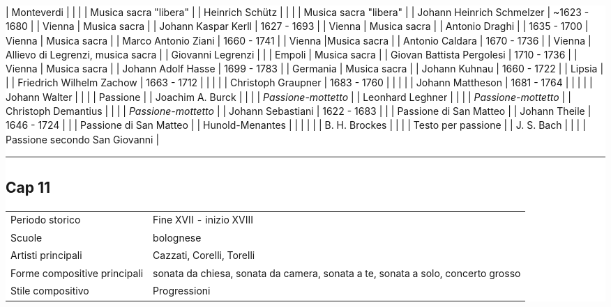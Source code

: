 | Monteverdi | | | | Musica sacra "libera" |
| Heinrich Schütz | | | | Musica sacra "libera" |
| Johann Heinrich Schmelzer | ~1623 - 1680 | | Vienna | Musica sacra |
| Johann Kaspar Kerll | 1627 - 1693 | | Vienna | Musica sacra |
| Antonio Draghi | | 1635 - 1700 | Vienna | Musica sacra |
| Marco Antonio Ziani | 1660 - 1741 | | Vienna |Musica sacra |
| Antonio Caldara | 1670 - 1736 | | Vienna | Allievo di Legrenzi, musica sacra |
| Giovanni Legrenzi | | | Empoli | Musica sacra |
| Giovan Battista Pergolesi | 1710 - 1736 | | Vienna | Musica sacra |
| Johann Adolf Hasse | 1699 - 1783 | | Germania | Musica sacra |
| Johann Kuhnau | 1660 - 1722 | | Lipsia | |
| Friedrich Wilhelm Zachow | 1663 - 1712 | | | |
| Christoph Graupner | 1683 - 1760 | | | |
| Johann Mattheson | 1681 - 1764 | | | |
| Johann Walter | | | | Passione |
| Joachim A. Burck | | | | _Passione-mottetto_ |
| Leonhard Leghner | | | | _Passione-mottetto_ |
| Christoph Demantius | | | | _Passione-mottetto_ |
| Johann Sebastiani | 1622 - 1683 | | | Passione di San Matteo |
| Johann Theile | 1646 - 1724 | | | Passione di San Matteo |
| Hunold-Menantes | | | | |
| B. H. Brockes | | | | Testo per passione |
| J. S. Bach | | | | Passione secondo San Giovanni |

---

## Cap 11

| | |
| - | - |
| Periodo storico | Fine XVII - inizio XVIII |
| Scuole | bolognese |
| Artisti principali | Cazzati, Corelli, Torelli |
| Forme compositive principali | sonata da chiesa, sonata da camera, sonata a te, sonata a solo, concerto grosso |
| Stile compositivo | Progressioni |
